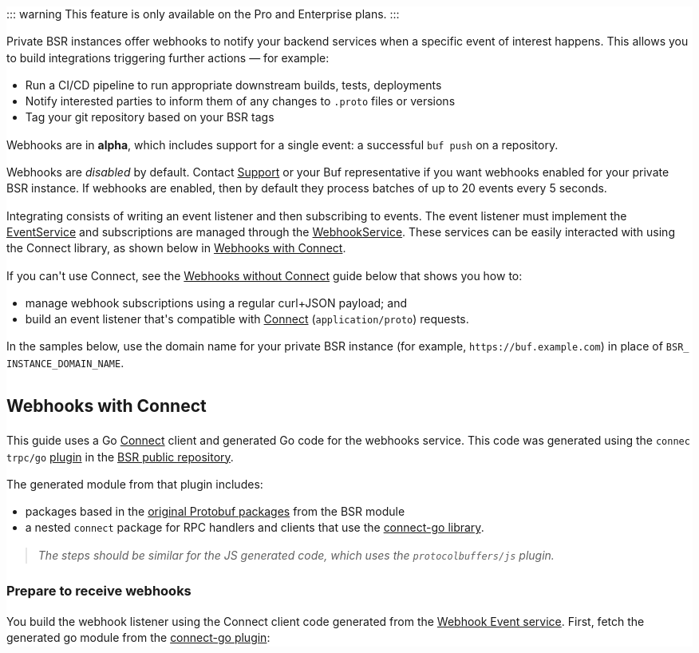 ::: warning
This feature is only available on the Pro and Enterprise plans.
:::

Private BSR instances offer webhooks to notify your backend services when a specific event of interest happens. This allows you to build integrations triggering further actions — for example:

- Run a CI/CD pipeline to run appropriate downstream builds, tests, deployments
- Notify interested parties to inform them of any changes to `.proto` files or versions
- Tag your git repository based on your BSR tags

Webhooks are in **alpha**, which includes support for a single event: a successful `buf push` on a repository.

Webhooks are _disabled_ by default. Contact [Support](https://support.buf.build) or your Buf representative if you want webhooks enabled for your private BSR instance. If webhooks are enabled, then by default they process batches of up to 20 events every 5 seconds.

Integrating consists of writing an event listener and then subscribing to events. The event listener must implement the [EventService](https://buf.build/bufbuild/buf/docs/main:buf.alpha.webhook.v1alpha1#buf.alpha.webhook.v1alpha1.EventService) and subscriptions are managed through the [WebhookService](https://buf.build/bufbuild/buf/docs/main:buf.alpha.registry.v1alpha1#buf.alpha.registry.v1alpha1.WebhookService). These services can be easily interacted with using the Connect library, as shown below in [Webhooks with Connect](#webhooks-with-connect).

If you can't use Connect, see the [Webhooks without Connect](#webhooks-without-connect) guide below that shows you how to:

- manage webhook subscriptions using a regular curl+JSON payload; and
- build an event listener that's compatible with [Connect](https://connectrpc.com/) (`application/proto`) requests.

In the samples below, use the domain name for your private BSR instance (for example, `https://buf.example.com`) in place of `BSR_INSTANCE_DOMAIN_NAME`.

## Webhooks with Connect

This guide uses a Go [Connect](https://connectrpc.com/) client and generated Go code for the webhooks service. This code was generated using the `connectrpc/go` [plugin](https://buf.build/connectrpc/go) in the [BSR public repository](https://buf.build/bufbuild/buf).

The generated module from that plugin includes:

- packages based in the [original Protobuf packages](https://buf.build/bufbuild/buf/docs/main) from the BSR module
- a nested `connect` package for RPC handlers and clients that use the [connect-go library](https://connectrpc.com/docs/go/getting-started).

> _The steps should be similar for the JS generated code, which uses the `protocolbuffers/js` plugin._

### Prepare to receive webhooks

You build the webhook listener using the Connect client code generated from the [Webhook Event service](https://buf.build/bufbuild/buf/docs/main:buf.alpha.webhook.v1alpha1#buf.alpha.webhook.v1alpha1.EventService). First, fetch the generated go module from the [connect-go plugin](https://buf.build/bufbuild/buf/sdks/main):
